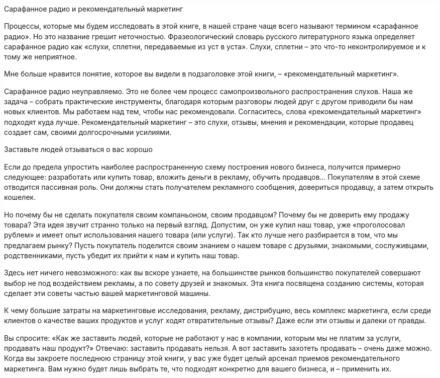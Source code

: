 Сарафанное радио и рекомендательный маркетинг

Процессы, которые мы будем исследовать в этой книге, в нашей стране чаще
всего называют термином «сарафанное радио». Но это название грешит
неточностью. Фразеологический словарь русского литературного языка
определяет сарафанное радио как «слухи, сплетни, передаваемые из уст в
уста». Слухи, сплетни – это что-то неконтролируемое и к тому же
неприятное.

Мне больше нравится понятие, которое вы видели в подзаголовке этой
книги, – «рекомендательный маркетинг».

Сарафанное радио неуправляемо. Это не более чем процесс
самопроизвольного распространения слухов. Наша же задача – собрать
практические инструменты, благодаря которым разговоры людей друг с
другом приводили бы нам новых клиентов. Мы работаем над тем, чтобы нас
рекомендовали. Согласитесь, слова «рекомендательный маркетинг» подходят
куда лучше. Рекомендательный маркетинг – это слухи, отзывы, мнения и
рекомендации, которые продавец создает сам, своими долгосрочными
усилиями.

Заставьте людей отзываться о вас хорошо

Если до предела упростить наиболее распространенную схему построения
нового бизнеса, получится примерно следующее: разработать или купить
товар, вложить деньги в рекламу, обучить продавцов… Покупателям в этой
схеме отводится пассивная роль. Они должны стать получателем рекламного
сообщения, довериться продавцу, а затем открыть кошелек.

Но почему бы не сделать покупателя своим компаньоном, своим продавцом?
Почему бы не доверить ему продажу товара? Эта идея звучит странно только
на первый взгляд. Допустим, он уже купил наш товар, уже «проголосовал
рублем» и имеет опыт использования нашего товара (или услуги). Так кто
лучше него разбирается в том, что мы предлагаем рынку? Пусть покупатель
поделится своим знанием о нашем товаре с друзьями, знакомыми,
сослуживцами, родственниками, пусть убедит их прийти к нам и купить наш
товар.

Здесь нет ничего невозможного: как вы вскоре узнаете, на большинстве
рынков большинство покупателей совершают выбор не под воздействием
рекламы, а по совету друзей и знакомых. Эта книга посвящена созданию
системы, которая сделает эти советы частью вашей маркетинговой машины.

К чему большие затраты на маркетинговые исследования, рекламу,
дистрибуцию, весь комплекс маркетинга, если среди клиентов о качестве
ваших продуктов и услуг ходят отвратительные отзывы? Даже если эти
отзывы и далеки от правды.

Вы спросите: «Как же заставить людей, которые не работают у нас в
компании, которым мы не платим за услуги, продавать наш продукт?»
Отвечаю: заставить продавать нельзя. А вот заставить захотеть
продавать – очень даже можно. Когда вы закроете последнюю страницу этой
книги, у вас уже будет целый арсенал приемов рекомендательного
маркетинга. Вам нужно будет лишь выбрать те, что подходят конкретно для
вашего бизнеса, и – применить их.
